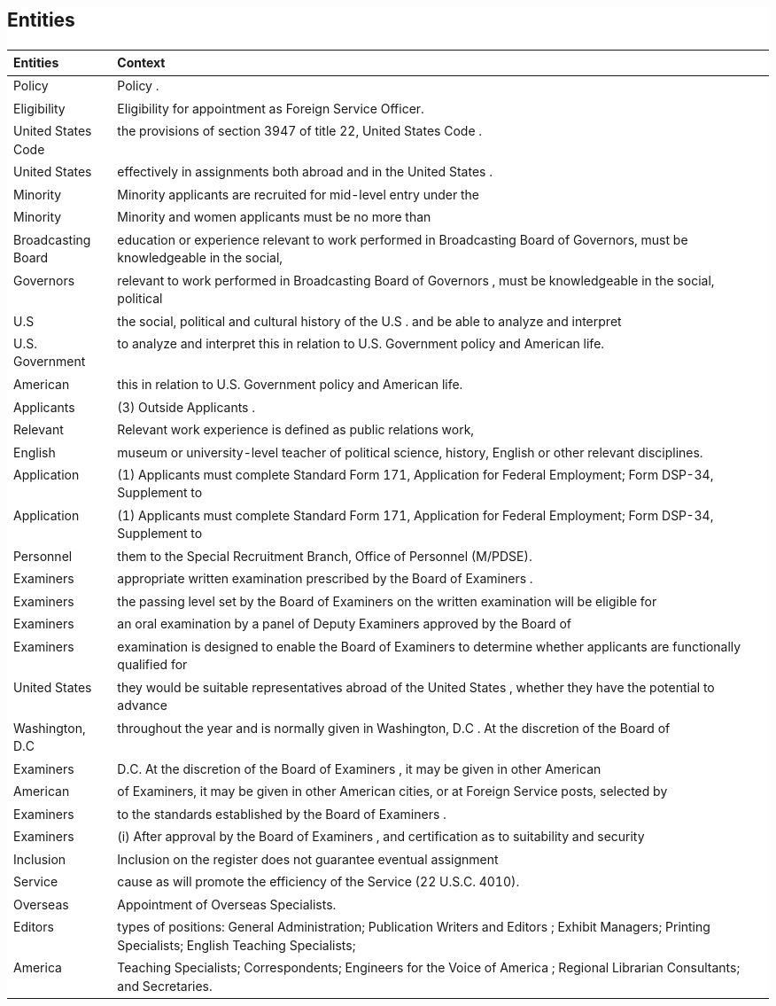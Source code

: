 
## Entities

| Entities              | Context                                                                                                                                             |
|:----------------------|:----------------------------------------------------------------------------------------------------------------------------------------------------|
| Policy                | Policy .                                                                                                                                            |
| Eligibility           | Eligibility  for appointment as Foreign Service Officer.                                                                                            |
| United States Code    | the provisions of section 3947 of title 22, United States Code .                                                                                    |
| United States         | effectively in assignments both abroad and in the United States .                                                                                   |
| Minority              | Minority applicants are recruited for mid-level entry under the                                                                                     |
| Minority              | Minority and women applicants must be no more than                                                                                                  |
| Broadcasting Board    | education or experience relevant to work performed in Broadcasting Board of Governors, must be knowledgeable in the social,                         |
| Governors             | relevant to work performed in Broadcasting Board of Governors , must be knowledgeable in the social, political                                      |
| U.S                   | the social, political and cultural history of the U.S . and be able to analyze and interpret                                                        |
| U.S. Government       | to analyze and interpret this in relation to U.S. Government  policy and American life.                                                             |
| American              | this in relation to U.S. Government policy and American  life.                                                                                      |
| Applicants            | (3) Outside  Applicants .                                                                                                                           |
| Relevant              | Relevant work experience is defined as public relations work,                                                                                       |
| English               | museum or university-level teacher of political science, history, English  or other relevant disciplines.                                           |
| Application           | (1) Applicants must complete Standard Form 171,  Application  for Federal Employment; Form DSP-34, Supplement to                                    |
| Application           | (1) Applicants must complete Standard Form 171,  Application  for Federal Employment; Form DSP-34, Supplement to                                    |
| Personnel             | them to the Special Recruitment Branch, Office of Personnel  (M/PDSE).                                                                              |
| Examiners             | appropriate written examination prescribed by the Board of Examiners .                                                                              |
| Examiners             | the passing level set by the Board of Examiners on the written examination will be eligible for                                                     |
| Examiners             | an oral examination by a panel of Deputy Examiners  approved by the Board of                                                                        |
| Examiners             | examination is designed to enable the Board of Examiners to determine whether applicants are functionally qualified for                             |
| United States         | they would be suitable representatives abroad of the United States , whether they have the potential to advance                                     |
| Washington, D.C       | throughout the year and is normally given in Washington, D.C . At the discretion of the Board of                                                    |
| Examiners             | D.C. At the discretion of the Board of Examiners , it may be given in other American                                                                |
| American              | of Examiners, it may be given in other American cities, or at Foreign Service posts, selected by                                                    |
| Examiners             | to the standards established by the Board of Examiners .                                                                                            |
| Examiners             | (i) After approval by the Board of  Examiners , and certification as to suitability and security                                                    |
| Inclusion             | Inclusion on the register does not guarantee eventual assignment                                                                                    |
| Service               | cause as will promote the efficiency of the Service  (22 U.S.C. 4010).                                                                              |
| Overseas              | Appointment of  Overseas  Specialists.                                                                                                              |
| Editors               | types of positions: General Administration; Publication Writers and Editors ; Exhibit Managers; Printing Specialists; English Teaching Specialists; |
| America               | Teaching Specialists; Correspondents; Engineers for the Voice of America ; Regional Librarian Consultants; and Secretaries.                         |
